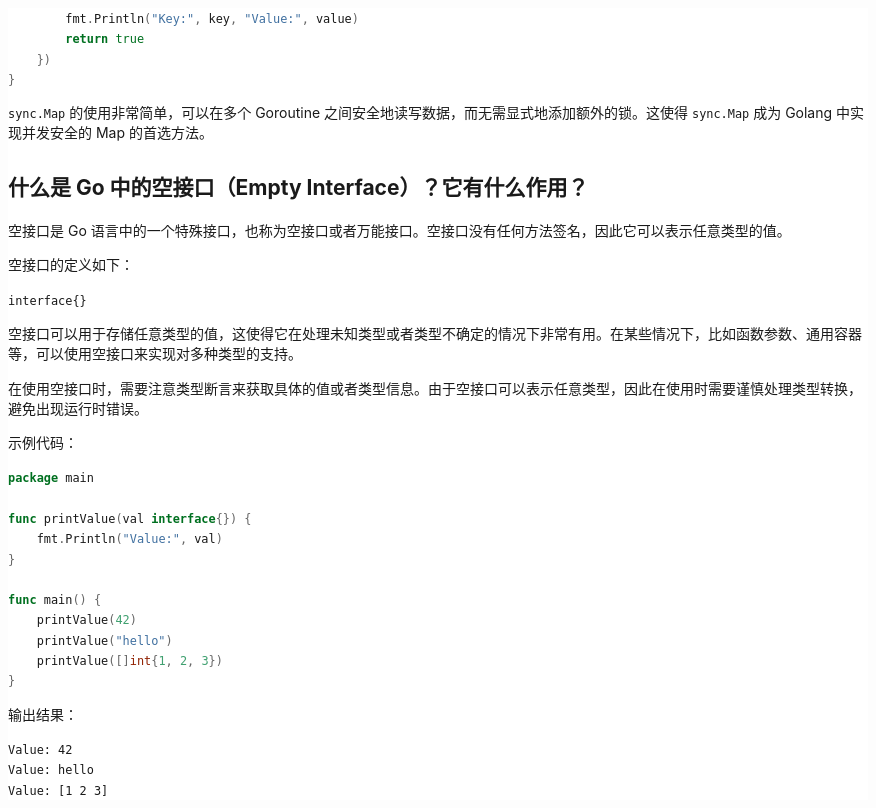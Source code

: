 ```go
		fmt.Println("Key:", key, "Value:", value)
		return true
	})
}
```

`sync.Map` 的使用非常简单，可以在多个 Goroutine 之间安全地读写数据，而无需显式地添加额外的锁。这使得 `sync.Map` 成为 Golang 中实现并发安全的 Map 的首选方法。

## 什么是 Go 中的空接口（Empty Interface）？它有什么作用？

空接口是 Go 语言中的一个特殊接口，也称为空接口或者万能接口。空接口没有任何方法签名，因此它可以表示任意类型的值。

空接口的定义如下：

```shell
interface{}
```

空接口可以用于存储任意类型的值，这使得它在处理未知类型或者类型不确定的情况下非常有用。在某些情况下，比如函数参数、通用容器等，可以使用空接口来实现对多种类型的支持。

在使用空接口时，需要注意类型断言来获取具体的值或者类型信息。由于空接口可以表示任意类型，因此在使用时需要谨慎处理类型转换，避免出现运行时错误。

示例代码：

```go
package main

func printValue(val interface{}) {
	fmt.Println("Value:", val)
}

func main() {
	printValue(42)
	printValue("hello")
	printValue([]int{1, 2, 3})
}
```

输出结果：

```
Value: 42
Value: hello
Value: [1 2 3]
```








